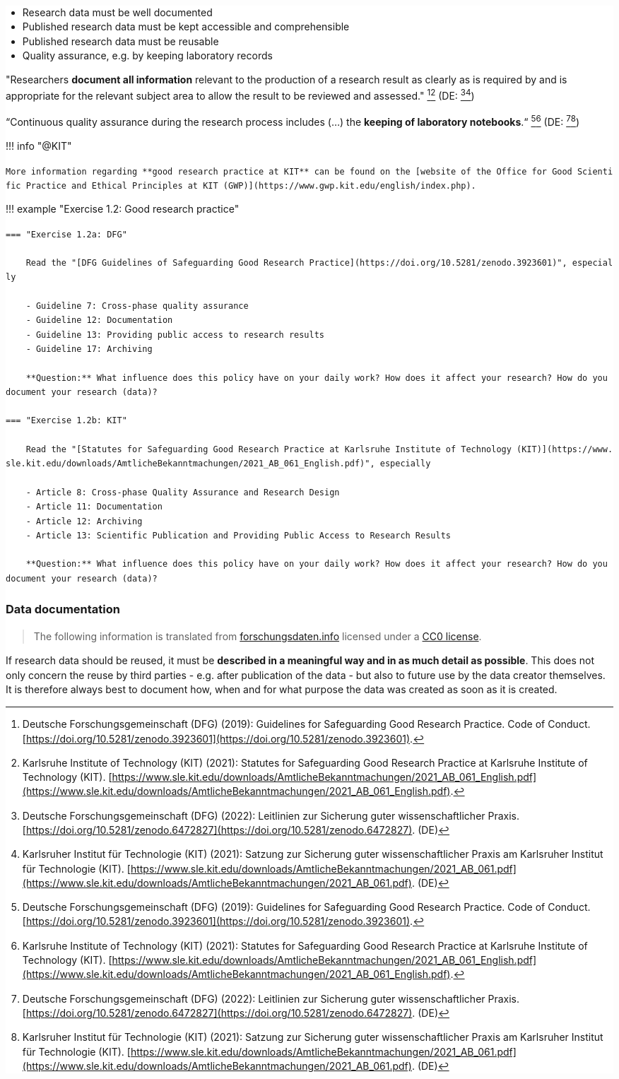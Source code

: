 - Research data must be well documented
- Published research data must be kept accessible and comprehensible
- Published research data must be reusable
- Quality assurance, e.g. by keeping laboratory records

"Researchers **document all information** relevant to the production of a research result as clearly as is required by and is appropriate for the relevant subject area to allow the result to be reviewed and assessed." [^3][^4] (DE: [^5][^6])

“Continuous quality assurance during the research process includes (…) the **keeping of laboratory notebooks**.“ [^3][^4] (DE: [^5][^6])

!!! info "@KIT"
	
	More information regarding **good research practice at KIT** can be found on the [website of the Office for Good Scientific Practice and Ethical Principles at KIT (GWP)](https://www.gwp.kit.edu/english/index.php).

!!! example "Exercise 1.2: Good research practice"

    === "Exercise 1.2a: DFG"

        Read the "[DFG Guidelines of Safeguarding Good Research Practice](https://doi.org/10.5281/zenodo.3923601)", especially
        
        - Guideline 7: Cross-phase quality assurance
        - Guideline 12: Documentation
        - Guideline 13: Providing public access to research results
        - Guideline 17: Archiving
        
        **Question:** What influence does this policy have on your daily work? How does it affect your research? How do you document your research (data)?

    === "Exercise 1.2b: KIT"
    
	    Read the "[Statutes for Safeguarding Good Research Practice at Karlsruhe Institute of Technology (KIT)](https://www.sle.kit.edu/downloads/AmtlicheBekanntmachungen/2021_AB_061_English.pdf)", especially
	    
	    - Article 8: Cross-phase Quality Assurance and Research Design
	    - Article 11: Documentation
	    - Article 12: Archiving
	    - Article 13: Scientific Publication and Providing Public Access to Research Results
	    
	    **Question:** What influence does this policy have on your daily work? How does it affect your research? How do you document your research (data)?

### Data documentation

> The following information is translated from [forschungsdaten.info](https://forschungsdaten.info/themen/beschreiben-und-dokumentieren/datendokumentation/) licensed under a [CC0 license](https://creativecommons.org/publicdomain/zero/1.0/deed.de).

If research data should be reused, it must be **described in a meaningful way and in as much detail as possible**. This does not only concern the reuse by third parties - e.g. after publication of the data - but also to future use by the data creator themselves. It is therefore always best to document how, when and for what purpose the data was created as soon as it is created.


[^1]: Deutsche Forschungsgemeinschaft (DFG) (2015): DFG Guidelines on the Handling of Research Data. [https://www.dfg.de/download/pdf/foerderung/grundlagen_dfg_foerderung/forschungsdaten/guidelines_research_data.pdf](https://www.dfg.de/download/pdf/foerderung/grundlagen_dfg_foerderung/forschungsdaten/guidelines_research_data.pdf).
[^2]: Baker (2016): 1,500 scientists lift the lid on reproducibility. Nature 533 (7604), 452–454. [https://doi.org/10.1038/533452a](https://doi.org/10.1038/533452a).
[^3]: Deutsche Forschungsgemeinschaft (DFG) (2019): Guidelines for Safeguarding Good Research Practice. Code of Conduct. [https://doi.org/10.5281/zenodo.3923601](https://doi.org/10.5281/zenodo.3923601).
[^4]: Karlsruhe Institute of Technology (KIT) (2021): Statutes for Safeguarding Good Research Practice at Karlsruhe Institute of Technology (KIT). [https://www.sle.kit.edu/downloads/AmtlicheBekanntmachungen/2021_AB_061_English.pdf](https://www.sle.kit.edu/downloads/AmtlicheBekanntmachungen/2021_AB_061_English.pdf).
[^5]: Deutsche Forschungsgemeinschaft (DFG) (2022): Leitlinien zur Sicherung guter wissenschaftlicher Praxis. [https://doi.org/10.5281/zenodo.6472827](https://doi.org/10.5281/zenodo.6472827). (DE)
[^6]: Karlsruher Institut für Technologie (KIT) (2021): Satzung zur Sicherung guter wissenschaftlicher Praxis am Karlsruher Institut für Technologie (KIT). [https://www.sle.kit.edu/downloads/AmtlicheBekanntmachungen/2021_AB_061.pdf](https://www.sle.kit.edu/downloads/AmtlicheBekanntmachungen/2021_AB_061.pdf). (DE)
[^7]: Wilkinson et al. (2016): The FAIR Guiding Principles for scientific data management and stewardship. In: Scientific data 3, S. 160018. [https://doi.org/10.1038/sdata.2016.18](https://doi.org/10.1038/sdata.2016.18).
[^8]: Riley (2017): Understanding metadata: What is metadata, and what is it for. ISBN: 978-1-937522-72-8 Online: https://groups.niso.org/higherlogic/ws/public/download/17446/Understanding%20Metadata.pdf
[^9]: Putnings et al. (2021): Praxishandbuch Forschungsdatenmanagement. https://doi.org/10.1515/9783110657807 (DE)